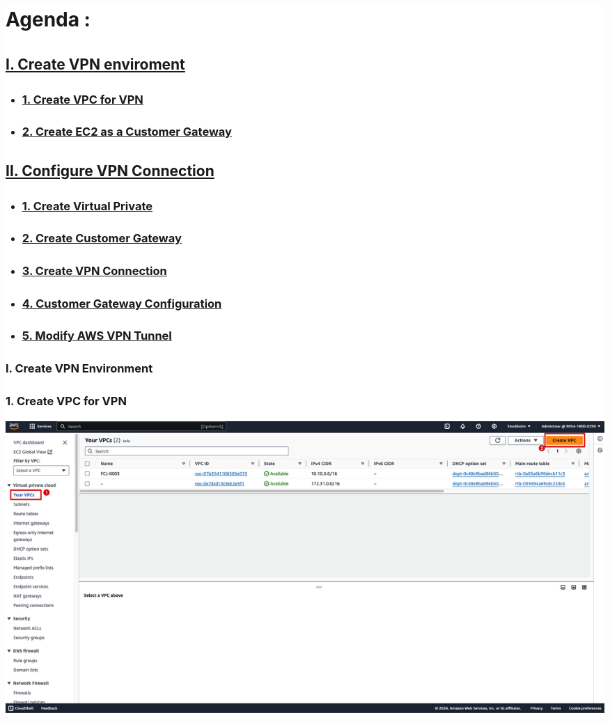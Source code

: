 # Agenda :

## [I. Create VPN enviroment](#VPN1)

-   ### [1. Create VPC for VPN](#VPV1.1)
-   ### [2. Create EC2 as a Customer Gateway](#VPN1.2)

## [II. Configure VPN Connection](#VPN2)

-   ### [1. Create Virtual Private](#VPN2.1)
-   ### [2. Create Customer Gateway](#VPN2.2)
-   ### [3. Create VPN Connection](#VPN2.3)
-   ### [4. Customer Gateway Configuration](#VPN2.4)
-   ### [5. Modify AWS VPN Tunnel](#VPN2.5)

<a name="VNP1"></a>
### I. Create VPN Environment

<a name="VPN1.1"></a>
### 1. Create VPC for VPN

<img src=images/083.png>